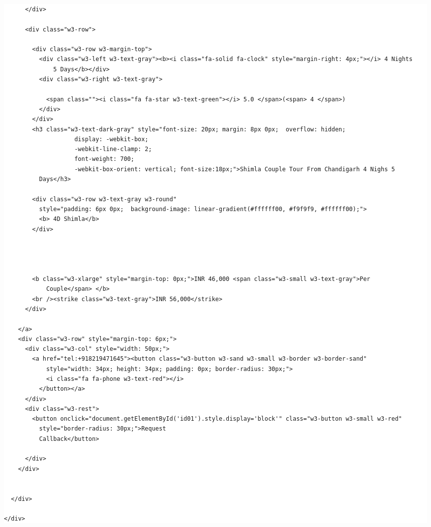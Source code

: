 

          </div>

          <div class="w3-row">

            <div class="w3-row w3-margin-top">
              <div class="w3-left w3-text-gray"><b><i class="fa-solid fa-clock" style="margin-right: 4px;"></i> 4 Nights
                  5 Days</b></div>
              <div class="w3-right w3-text-gray">

                <span class=""><i class="fa fa-star w3-text-green"></i> 5.0 </span>(<span> 4 </span>)
              </div>
            </div>
            <h3 class="w3-text-dark-gray" style="font-size: 20px; margin: 8px 0px;  overflow: hidden;
                        display: -webkit-box;
                        -webkit-line-clamp: 2;
                        font-weight: 700;
                        -webkit-box-orient: vertical; font-size:18px;">Shimla Couple Tour From Chandigarh 4 Nighs 5
              Days</h3>

            <div class="w3-row w3-text-gray w3-round"
              style="padding: 6px 0px;  background-image: linear-gradient(#ffffff00, #f9f9f9, #ffffff00);">
              <b> 4D Shimla</b>
            </div>




            <b class="w3-xlarge" style="margin-top: 0px;">INR 46,000 <span class="w3-small w3-text-gray">Per
                Couple</span> </b>
            <br /><strike class="w3-text-gray">INR 56,000</strike>
          </div>

        </a>
        <div class="w3-row" style="margin-top: 6px;">
          <div class="w3-col" style="width: 50px;">
            <a href="tel:+918219471645"><button class="w3-button w3-sand w3-small w3-border w3-border-sand"
                style="width: 34px; height: 34px; padding: 0px; border-radius: 30px;">
                <i class="fa fa-phone w3-text-red"></i>
              </button></a>
          </div>
          <div class="w3-rest">
            <button onclick="document.getElementById('id01').style.display='block'" class="w3-button w3-small w3-red"
              style="border-radius: 30px;">Request
              Callback</button>

          </div>
        </div>


      </div>

    </div>

  </div>

